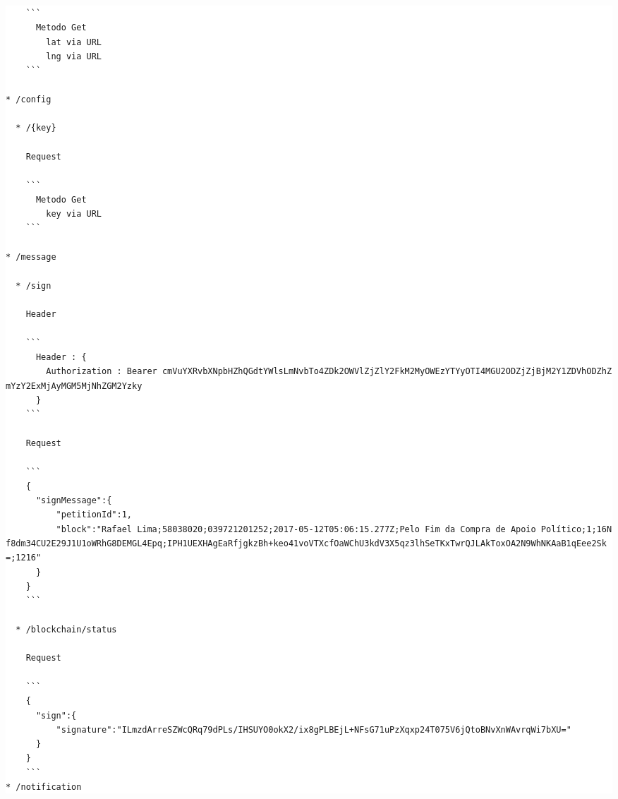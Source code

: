         ```
          Metodo Get 
            lat via URL
            lng via URL
        ```

    * /config

      * /{key}

        Request

        ```
          Metodo Get 
            key via URL
        ```

    * /message

      * /sign
        
        Header 

        ```
          Header : {
            Authorization : Bearer cmVuYXRvbXNpbHZhQGdtYWlsLmNvbTo4ZDk2OWVlZjZlY2FkM2MyOWEzYTYyOTI4MGU2ODZjZjBjM2Y1ZDVhODZhZmYzY2ExMjAyMGM5MjNhZGM2Yzky
          }
        ```
        
        Request

        ```
        {  
          "signMessage":{  
              "petitionId":1,
              "block":"Rafael Lima;58038020;039721201252;2017-05-12T05:06:15.277Z;Pelo Fim da Compra de Apoio Político;1;16Nf8dm34CU2E29J1U1oWRhG8DEMGL4Epq;IPH1UEXHAgEaRfjgkzBh+keo41voVTXcfOaWChU3kdV3X5qz3lhSeTKxTwrQJLAkToxOA2N9WhNKAaB1qEee2Sk=;1216"
          }
        }
        ```

      * /blockchain/status

        Request

        ```
        {  
          "sign":{  
              "signature":"ILmzdArreSZWcQRq79dPLs/IHSUYO0okX2/ix8gPLBEjL+NFsG71uPzXqxp24T075V6jQtoBNvXnWAvrqWi7bXU="
          }
        }
        ```
    * /notification
